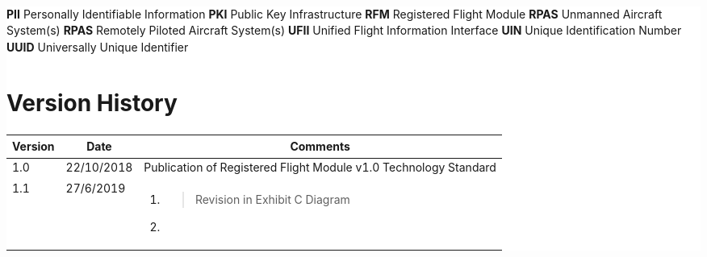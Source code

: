 </tr>
<tr class="even">
<td><strong>PII</strong></td>
<td>Personally Identifiable Information</td>
</tr>
<tr class="odd">
<td><strong>PKI</strong></td>
<td>Public Key Infrastructure</td>
</tr>
<tr class="even">
<td><strong>RFM</strong></td>
<td>Registered Flight Module</td>
</tr>
<tr class="odd">
<td><strong>RPAS</strong></td>
<td>Unmanned Aircraft System(s)</td>
</tr>
<tr class="even">
<td><strong>RPAS</strong></td>
<td>Remotely Piloted Aircraft System(s)</td>
</tr>
<tr class="odd">
<td><strong>UFII</strong></td>
<td>Unified Flight Information Interface</td>
</tr>
<tr class="even">
<td><strong>UIN</strong></td>
<td>Unique Identification Number</td>
</tr>
<tr class="odd">
<td><strong>UUID</strong></td>
<td>Universally Unique Identifier</td>
</tr>
</tbody>
</table>

# 

#   

# Version History

<table>
<thead>
<tr class="header">
<th><strong>Version</strong></th>
<th><strong>Date</strong></th>
<th><strong>Comments</strong></th>
</tr>
</thead>
<tbody>
<tr class="odd">
<td>1.0</td>
<td>22/10/2018</td>
<td>Publication of Registered Flight Module v1.0 Technology Standard</td>
</tr>
<tr class="even">
<td>1.1</td>
<td>27/6/2019</td>
<td><ol type="1">
<li><blockquote>
<p>Revision in Exhibit C Diagram</p>
</blockquote></li>
<li><blockquote>